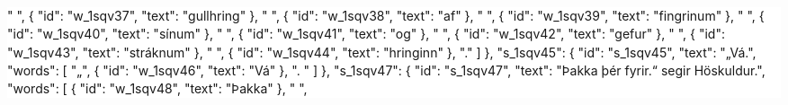 " ",
{
"id": "w_1sqv37",
"text": "gullhring"
},
" ",
{
"id": "w_1sqv38",
"text": "af"
},
" ",
{
"id": "w_1sqv39",
"text": "fingrinum"
},
" ",
{
"id": "w_1sqv40",
"text": "sínum"
},
" ",
{
"id": "w_1sqv41",
"text": "og"
},
" ",
{
"id": "w_1sqv42",
"text": "gefur"
},
" ",
{
"id": "w_1sqv43",
"text": "stráknum"
},
" ",
{
"id": "w_1sqv44",
"text": "hringinn"
},
"."
]
},
"s_1sqv45": {
"id": "s_1sqv45",
"text": "„Vá.",
"words": [
"„",
{
"id": "w_1sqv46",
"text": "Vá"
},
". "
]
},
"s_1sqv47": {
"id": "s_1sqv47",
"text": "Þakka þér fyrir.“ segir Höskuldur.",
"words": [
{
"id": "w_1sqv48",
"text": "Þakka"
},
" ",